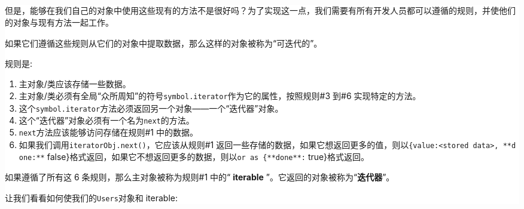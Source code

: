 但是，能够在我们自己的对象中使用这些现有的方法不是很好吗？为了实现这一点，我们需要有所有开发人员都可以遵循的规则，并使他们的对象与现有方法一起工作。

如果它们遵循这些规则从它们的对象中提取数据，那么这样的对象被称为“可迭代的”。

规则是:

1.  主对象/类应该存储一些数据。
2.  主对象/类必须有全局“众所周知”的符号`symbol.iterator`作为它的属性，按照规则#3 到#6 实现特定的方法。
3.  这个`symbol.iterator`方法必须返回另一个对象——一个“迭代器”对象。
4.  这个“迭代器”对象必须有一个名为`next`的方法。
5.  `next`方法应该能够访问存储在规则#1 中的数据。
6.  如果我们调用`iteratorObj.next()`，它应该从规则#1 返回一些存储的数据，如果它想返回更多的值，则以`{value:<stored data>, **done:**` false}格式返回，如果它不想返回更多的数据，则以`or as {**done**:` true}格式返回。

如果遵循了所有这 6 条规则，那么主对象被称为规则#1 中的“ **iterable** ”。它返回的对象被称为“**迭代器**”。

让我们看看如何使我们的`Users`对象和 iterable:
